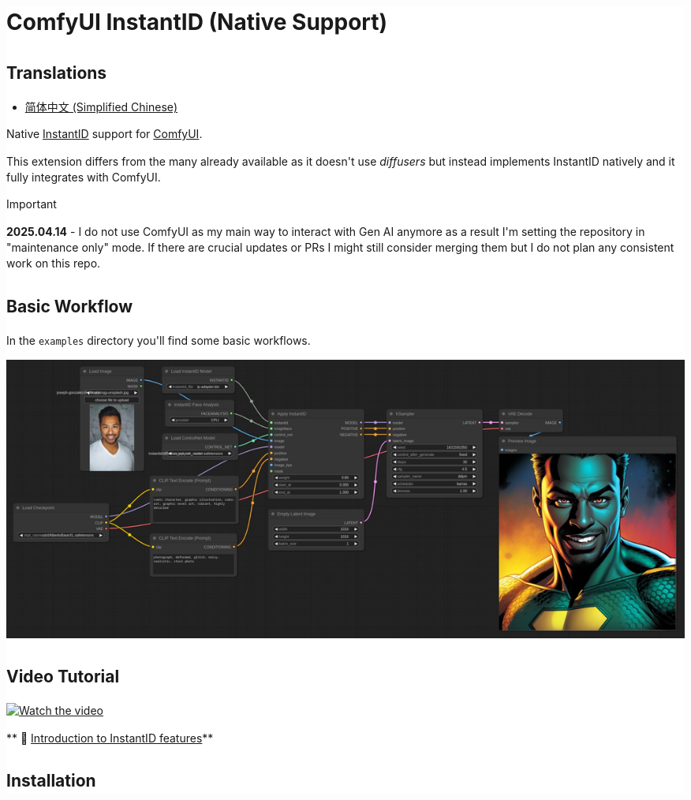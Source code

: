 # ComfyUI InstantID (Native Support)

## Translations
- [简体中文 (Simplified Chinese)](./README.zh-CN.md)

Native [InstantID](https://github.com/InstantID/InstantID) support for [ComfyUI](https://github.com/comfyanonymous/ComfyUI).

This extension differs from the many already available as it doesn't use *diffusers* but instead implements InstantID natively and it fully integrates with ComfyUI.

> [!IMPORTANT]  
> **2025.04.14** - I do not use ComfyUI as my main way to interact with Gen AI anymore as a result I'm setting the repository in "maintenance only" mode. If there are crucial updates or PRs I might still consider merging them but I do not plan any consistent work on this repo.

## Basic Workflow

In the `examples` directory you'll find some basic workflows.

![workflow](examples/instantid_basic_workflow.jpg)

## Video Tutorial

<a href="https://youtu.be/wMLiGhogOPE" target="_blank">
 <img src="https://img.youtube.com/vi/wMLiGhogOPE/hqdefault.jpg" alt="Watch the video" />
</a>

** :movie_camera: [Introduction to InstantID features](https://youtu.be/wMLiGhogOPE)**

## Installation
